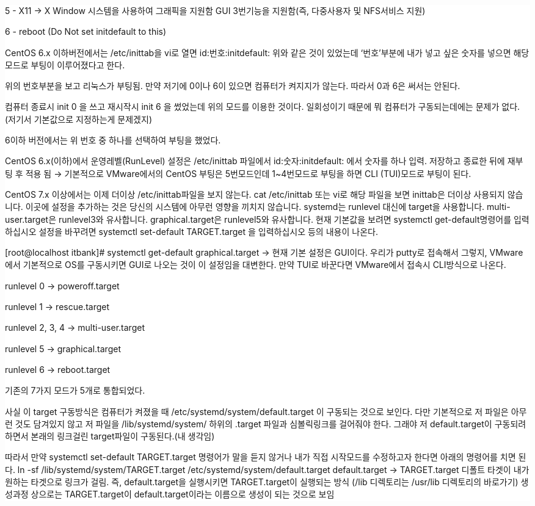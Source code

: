 5 - X11
→ X Window 시스템을 사용하여 그래픽을 지원함
    GUI
    3번기능을 지원함(즉, 다중사용자 및 NFS서비스 지원)

6 - reboot (Do Not set initdefault to this)

CentOS 6.x 이하버전에서는 /etc/inittab을 vi로 열면
id:번호:initdefault:
위와 같은 것이 있었는데 ‘번호’부분에 내가 넣고 싶은 숫자를 넣으면 해당 모드로 부팅이 이루어졌다고 한다.

위의 번호부분을 보고 리눅스가 부팅됨. 만약 저기에 0이나 6이 있으면 컴퓨터가 켜지지가 않는다. 따라서 0과 6은 써서는 안된다. 

컴퓨터 종료시 init 0 을 쓰고 재시작시 init 6 을 썼었는데 위의 모드를 이용한 것이다. 일회성이기 때문에 뭐 컴퓨터가 구동되는데에는 문제가 없다.(저기서 기본값으로 지정하는게 문제겠지)

6이하 버전에서는 위 번호 중 하나를 선택하여 부팅을 했었다.

CentOS 6.x(이하)에서 운영레벨(RunLevel) 설정은 /etc/inittab 파일에서 id:숫자:initdefault: 에서 숫자를 하나 입력. 저장하고 종료한 뒤에 재부팅 후 적용 됨
→ 기본적으로 VMware에서의 CentOS 부팅은 5번모드인데 1~4번모드로 부팅을 하면 CLI (TUI)모드로 부팅이 된다.


CentOS 7.x 이상에서는 이제 더이상 /etc/inittab파일을 보지 않는다.
cat /etc/inittab 또는 vi로 해당 파일을 보면
inittab은 더이상 사용되지 않습니다. 이곳에 설정을 추가하는 것은 당신의 시스템에 아무런 영향을 끼치지 않습니다.
systemd는 runlevel 대신에 target을 사용합니다. 
multi-user.target은 runlevel3와 유사합니다.
graphical.target은 runlevel5와 유사합니다.
현재 기본값을 보려면 systemctl get-default명령어를 입력하십시오
설정을 바꾸려면 systemctl set-default TARGET.target 을 입력하십시오
등의 내용이 나온다.

[root@localhost itbank]# systemctl get-default
graphical.target
→ 현재 기본 설정은 GUI이다. 우리가 putty로 접속해서 그렇지, VMware에서 기본적으로 OS를 구동시키면 GUI로 나오는 것이 이 설정임을 대변한다.
만약 TUI로 바꾼다면 VMware에서 접속시 CLI방식으로 나온다.

runlevel 0 → poweroff.target

runlevel 1 → rescue.target

runlevel 2, 3, 4 → multi-user.target

runlevel 5 → graphical.target

runlevel 6 → reboot.target

기존의 7가지 모드가 5개로 통합되었다.


사실 이 target 구동방식은 컴퓨터가 켜졌을 때 /etc/systemd/system/default.target
이 구동되는 것으로 보인다. 다만 기본적으로 저 파일은 아무런 것도 담겨있지 않고 저 파일을 
/lib/systemd/system/ 하위의 .target 파일과 심볼릭링크를 걸어줘야 한다. 그래야 저 default.target이 구동되려 하면서 본래의 링크걸린 target파일이 구동된다.(내 생각임)

따라서 만약 systemctl set-default TARGET.target 명령어가 말을 듣지 않거나 내가 직접 시작모드를 수정하고자 한다면 아래의 명령어를 치면 된다. 
ln -sf /lib/systemd/system/TARGET.target /etc/systemd/system/default.target
default.target → TARGET.target
디폴트 타겟이 내가 원하는 타겟으로 링크가 걸림. 
즉, default.target을 실행시키면 TARGET.target이 실행되는 방식
(/lib 디렉토리는 /usr/lib 디렉토리의 바로가기)
생성과정 상으로는 TARGET.target이 default.target이라는 이름으로 생성이 되는 것으로 보임

